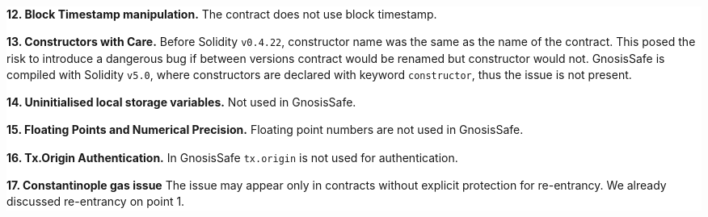 **12. Block Timestamp manipulation.** The contract does not use block timestamp.

**13. Constructors with Care.** Before Solidity `v0.4.22`, 
constructor name was the same as the 
name of the contract. This posed the risk to introduce a dangerous bug if
between versions contract would be renamed but constructor would not.
GnosisSafe is compiled with Solidity `v5.0`, where constructors are declared with keyword `constructor`, 
thus the issue is not present.

**14. Uninitialised local storage variables.** Not used in GnosisSafe.

**15. Floating Points and Numerical Precision.** Floating point numbers are not used in GnosisSafe.

**16. Tx.Origin Authentication.** In GnosisSafe `tx.origin` is not used for authentication.

**17. Constantinople gas issue**
The issue may appear only in contracts without explicit protection for re-entrancy.
We already discussed re-entrancy on point 1.
